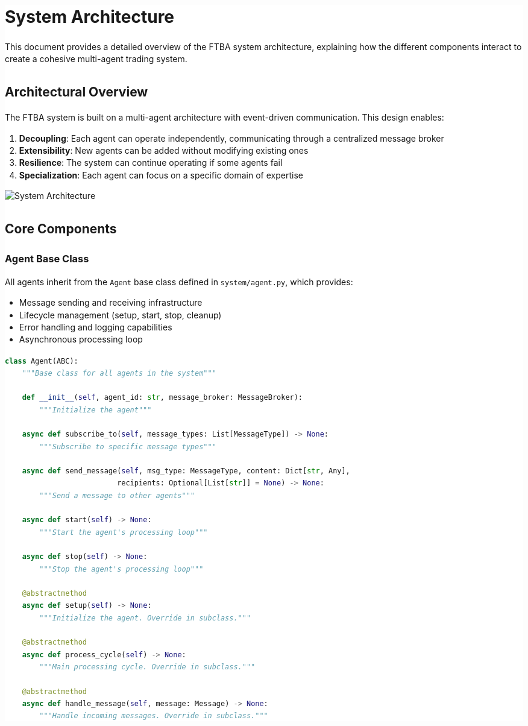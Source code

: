 # System Architecture

This document provides a detailed overview of the FTBA system architecture, explaining how the different components interact to create a cohesive multi-agent trading system.

## Architectural Overview

The FTBA system is built on a multi-agent architecture with event-driven communication. This design enables:

1. **Decoupling**: Each agent can operate independently, communicating through a centralized message broker
2. **Extensibility**: New agents can be added without modifying existing ones
3. **Resilience**: The system can continue operating if some agents fail
4. **Specialization**: Each agent can focus on a specific domain of expertise

![System Architecture](images/system_architecture.png)

## Core Components

### Agent Base Class

All agents inherit from the `Agent` base class defined in `system/agent.py`, which provides:

- Message sending and receiving infrastructure
- Lifecycle management (setup, start, stop, cleanup)
- Error handling and logging capabilities
- Asynchronous processing loop

```python
class Agent(ABC):
    """Base class for all agents in the system"""
    
    def __init__(self, agent_id: str, message_broker: MessageBroker):
        """Initialize the agent"""
        
    async def subscribe_to(self, message_types: List[MessageType]) -> None:
        """Subscribe to specific message types"""
        
    async def send_message(self, msg_type: MessageType, content: Dict[str, Any], 
                          recipients: Optional[List[str]] = None) -> None:
        """Send a message to other agents"""
        
    async def start(self) -> None:
        """Start the agent's processing loop"""
        
    async def stop(self) -> None:
        """Stop the agent's processing loop"""
        
    @abstractmethod
    async def setup(self) -> None:
        """Initialize the agent. Override in subclass."""
        
    @abstractmethod
    async def process_cycle(self) -> None:
        """Main processing cycle. Override in subclass."""
        
    @abstractmethod
    async def handle_message(self, message: Message) -> None:
        """Handle incoming messages. Override in subclass."""
```
